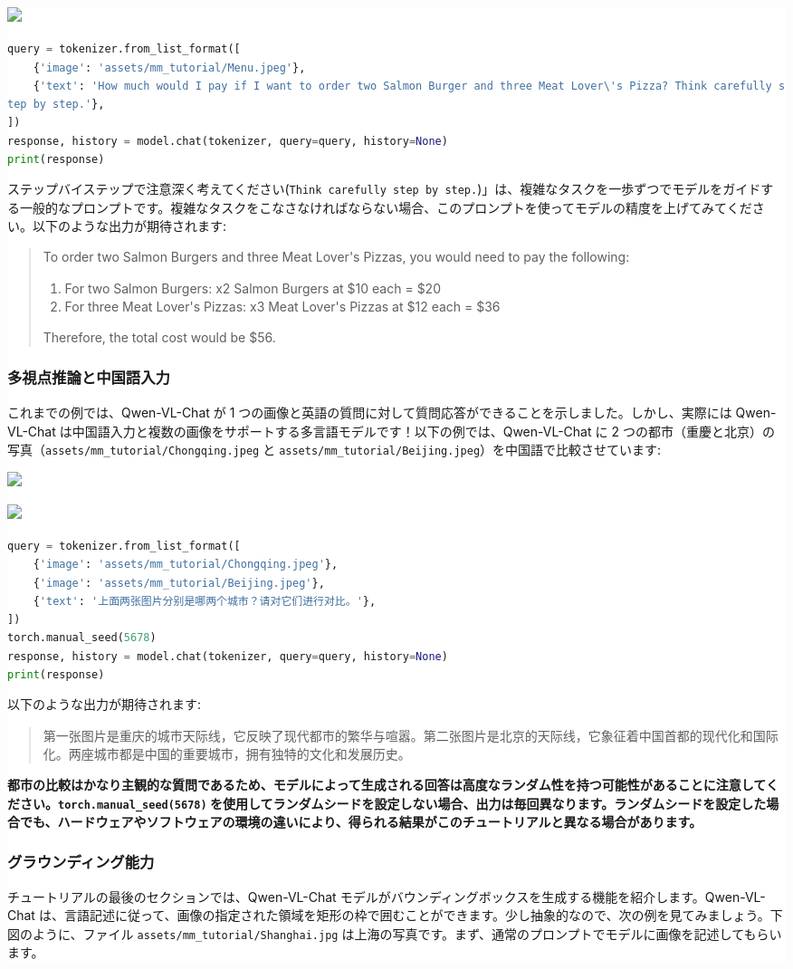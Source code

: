 ![](assets/mm_tutorial/Menu.jpeg)

```python
query = tokenizer.from_list_format([
    {'image': 'assets/mm_tutorial/Menu.jpeg'},
    {'text': 'How much would I pay if I want to order two Salmon Burger and three Meat Lover\'s Pizza? Think carefully step by step.'},
])
response, history = model.chat(tokenizer, query=query, history=None)
print(response)
```

ステップバイステップで注意深く考えてください(```Think carefully step by step.```)」は、複雑なタスクを一歩ずつでモデルをガイドする一般的なプロンプトです。複雑なタスクをこなさなければならない場合、このプロンプトを使ってモデルの精度を上げてみてください。以下のような出力が期待されます:

> To order two Salmon Burgers and three Meat Lover's Pizzas, you would need to pay the following:
>
> 1. For two Salmon Burgers: x2 Salmon Burgers at $10 each = $20
> 2. For three Meat Lover's Pizzas: x3 Meat Lover's Pizzas at $12 each = $36
>
> Therefore, the total cost would be $56.

### **多視点推論と中国語入力**
これまでの例では、Qwen-VL-Chat が 1 つの画像と英語の質問に対して質問応答ができることを示しました。しかし、実際には Qwen-VL-Chat は中国語入力と複数の画像をサポートする多言語モデルです！以下の例では、Qwen-VL-Chat に 2 つの都市（重慶と北京）の写真（```assets/mm_tutorial/Chongqing.jpeg``` と ```assets/mm_tutorial/Beijing.jpeg```）を中国語で比較させています:

![](assets/mm_tutorial/Chongqing_Small.jpeg)

![](assets/mm_tutorial/Beijing_Small.jpeg)

```python
query = tokenizer.from_list_format([
    {'image': 'assets/mm_tutorial/Chongqing.jpeg'},
    {'image': 'assets/mm_tutorial/Beijing.jpeg'},
    {'text': '上面两张图片分别是哪两个城市？请对它们进行对比。'},
])
torch.manual_seed(5678)
response, history = model.chat(tokenizer, query=query, history=None)
print(response)
```

以下のような出力が期待されます:

> 第一张图片是重庆的城市天际线，它反映了现代都市的繁华与喧嚣。第二张图片是北京的天际线，它象征着中国首都的现代化和国际化。两座城市都是中国的重要城市，拥有独特的文化和发展历史。

**都市の比較はかなり主観的な質問であるため、モデルによって生成される回答は高度なランダム性を持つ可能性があることに注意してください。```torch.manual_seed(5678)``` を使用してランダムシードを設定しない場合、出力は毎回異なります。ランダムシードを設定した場合でも、ハードウェアやソフトウェアの環境の違いにより、得られる結果がこのチュートリアルと異なる場合があります。**

### **グラウンディング能力**
チュートリアルの最後のセクションでは、Qwen-VL-Chat モデルがバウンディングボックスを生成する機能を紹介します。Qwen-VL-Chat は、言語記述に従って、画像の指定された領域を矩形の枠で囲むことができます。少し抽象的なので、次の例を見てみましょう。下図のように、ファイル ```assets/mm_tutorial/Shanghai.jpg``` は上海の写真です。まず、通常のプロンプトでモデルに画像を記述してもらいます。
